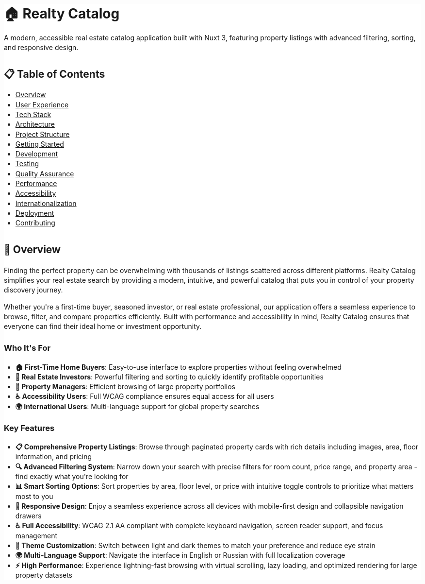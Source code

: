 # 🏠 Realty Catalog

A modern, accessible real estate catalog application built with Nuxt 3, featuring property listings with advanced filtering, sorting, and responsive design.

## 📋 Table of Contents

- [Overview](#overview)
- [User Experience](#user-experience)
- [Tech Stack](#tech-stack)
- [Architecture](#architecture)
- [Project Structure](#project-structure)
- [Getting Started](#getting-started)
- [Development](#development)
- [Testing](#testing)
- [Quality Assurance](#quality-assurance)
- [Performance](#performance)
- [Accessibility](#accessibility)
- [Internationalization](#internationalization)
- [Deployment](#deployment)
- [Contributing](#contributing)

## 🎯 Overview

Finding the perfect property can be overwhelming with thousands of listings scattered across different platforms. Realty Catalog simplifies your real estate search by providing a modern, intuitive, and powerful catalog that puts you in control of your property discovery journey.

Whether you're a first-time buyer, seasoned investor, or real estate professional, our application offers a seamless experience to browse, filter, and compare properties efficiently. Built with performance and accessibility in mind, Realty Catalog ensures that everyone can find their ideal home or investment opportunity.

### Who It's For
- **🏠 First-Time Home Buyers**: Easy-to-use interface to explore properties without feeling overwhelmed
- **💼 Real Estate Investors**: Powerful filtering and sorting to quickly identify profitable opportunities
- **🏢 Property Managers**: Efficient browsing of large property portfolios
- **♿ Accessibility Users**: Full WCAG compliance ensures equal access for all users
- **🌍 International Users**: Multi-language support for global property searches

### Key Features

- **📋 Comprehensive Property Listings**: Browse through paginated property cards with rich details including images, area, floor information, and pricing
- **🔍 Advanced Filtering System**: Narrow down your search with precise filters for room count, price range, and property area - find exactly what you're looking for
- **📊 Smart Sorting Options**: Sort properties by area, floor level, or price with intuitive toggle controls to prioritize what matters most to you
- **📱 Responsive Design**: Enjoy a seamless experience across all devices with mobile-first design and collapsible navigation drawers
- **♿ Full Accessibility**: WCAG 2.1 AA compliant with complete keyboard navigation, screen reader support, and focus management
- **🎨 Theme Customization**: Switch between light and dark themes to match your preference and reduce eye strain
- **🌍 Multi-Language Support**: Navigate the interface in English or Russian with full localization coverage
- **⚡ High Performance**: Experience lightning-fast browsing with virtual scrolling, lazy loading, and optimized rendering for large property datasets
